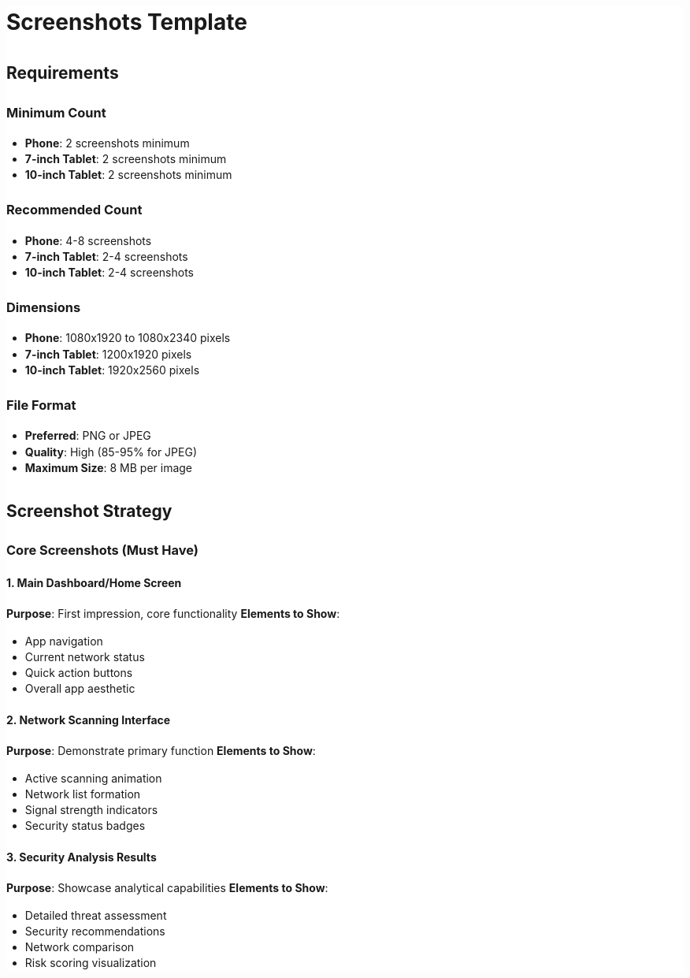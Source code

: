 # Screenshots Template

## Requirements

### Minimum Count
- **Phone**: 2 screenshots minimum
- **7-inch Tablet**: 2 screenshots minimum  
- **10-inch Tablet**: 2 screenshots minimum

### Recommended Count
- **Phone**: 4-8 screenshots
- **7-inch Tablet**: 2-4 screenshots
- **10-inch Tablet**: 2-4 screenshots

### Dimensions
- **Phone**: 1080x1920 to 1080x2340 pixels
- **7-inch Tablet**: 1200x1920 pixels
- **10-inch Tablet**: 1920x2560 pixels

### File Format
- **Preferred**: PNG or JPEG
- **Quality**: High (85-95% for JPEG)
- **Maximum Size**: 8 MB per image

## Screenshot Strategy

### Core Screenshots (Must Have)

#### 1. Main Dashboard/Home Screen
**Purpose**: First impression, core functionality
**Elements to Show**:
- App navigation
- Current network status
- Quick action buttons
- Overall app aesthetic

#### 2. Network Scanning Interface
**Purpose**: Demonstrate primary function
**Elements to Show**:
- Active scanning animation
- Network list formation
- Signal strength indicators
- Security status badges

#### 3. Security Analysis Results
**Purpose**: Showcase analytical capabilities
**Elements to Show**:
- Detailed threat assessment
- Security recommendations
- Network comparison
- Risk scoring visualization
